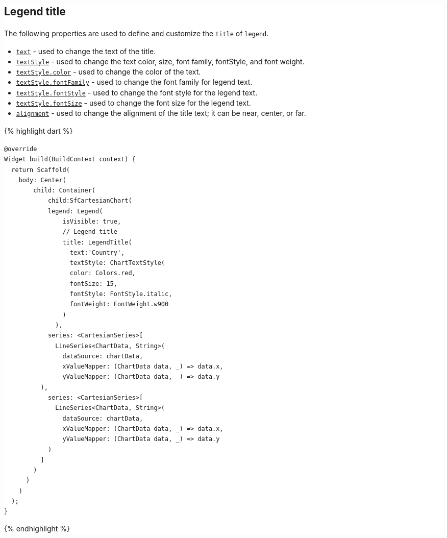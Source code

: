 ## Legend title

The following properties are used to define and customize the [`title`](https://pub.dev/documentation/syncfusion_flutter_charts/latest/charts/Legend/title.html) of [`legend`](https://pub.dev/documentation/syncfusion_flutter_charts/latest/charts/SfCartesianChart/legend.html).

* [`text`](https://pub.dev/documentation/syncfusion_flutter_charts/latest/charts/LegendTitle/text.html) - used to change the text of the title.
* [`textStyle`](https://pub.dev/documentation/syncfusion_flutter_charts/latest/charts/Legend/textStyle.html) - used to change the text color, size, font family, fontStyle, and font weight.
* [`textStyle.color`](https://pub.dev/documentation/syncfusion_flutter_charts/latest/charts/ChartTextStyle/color.html) - used to change the color of the text.
* [`textStyle.fontFamily`](https://pub.dev/documentation/syncfusion_flutter_charts/latest/charts/ChartTextStyle/fontFamily.html) - used to change the font family for legend text. 
* [`textStyle.fontStyle`](https://pub.dev/documentation/syncfusion_flutter_charts/latest/charts/ChartTextStyle/fontStyle.html) - used to change the font style for the legend text.
* [`textStyle.fontSize`](https://pub.dev/documentation/syncfusion_flutter_charts/latest/charts/ChartTextStyle/fontSize.html) - used to change the font size for the legend text.
* [`alignment`](https://pub.dev/documentation/syncfusion_flutter_charts/latest/charts/Legend/alignment.html) - used to change the alignment of the title text; it can be near, center, or far.

{% highlight dart %} 

    @override
    Widget build(BuildContext context) {
      return Scaffold(
        body: Center(
            child: Container(
                child:SfCartesianChart(
                legend: Legend(
                    isVisible: true,
                    // Legend title
                    title: LegendTitle(
                      text:'Country',
                      textStyle: ChartTextStyle(
                      color: Colors.red,
                      fontSize: 15,
                      fontStyle: FontStyle.italic,
                      fontWeight: FontWeight.w900
                    )
                  ),
                series: <CartesianSeries>[
                  LineSeries<ChartData, String>(
                    dataSource: chartData,
                    xValueMapper: (ChartData data, _) => data.x,
                    yValueMapper: (ChartData data, _) => data.y
              ),
                series: <CartesianSeries>[
                  LineSeries<ChartData, String>(
                    dataSource: chartData,
                    xValueMapper: (ChartData data, _) => data.x,
                    yValueMapper: (ChartData data, _) => data.y
                )
              ]
            )
          )
        )
      );
    }

{% endhighlight %}

